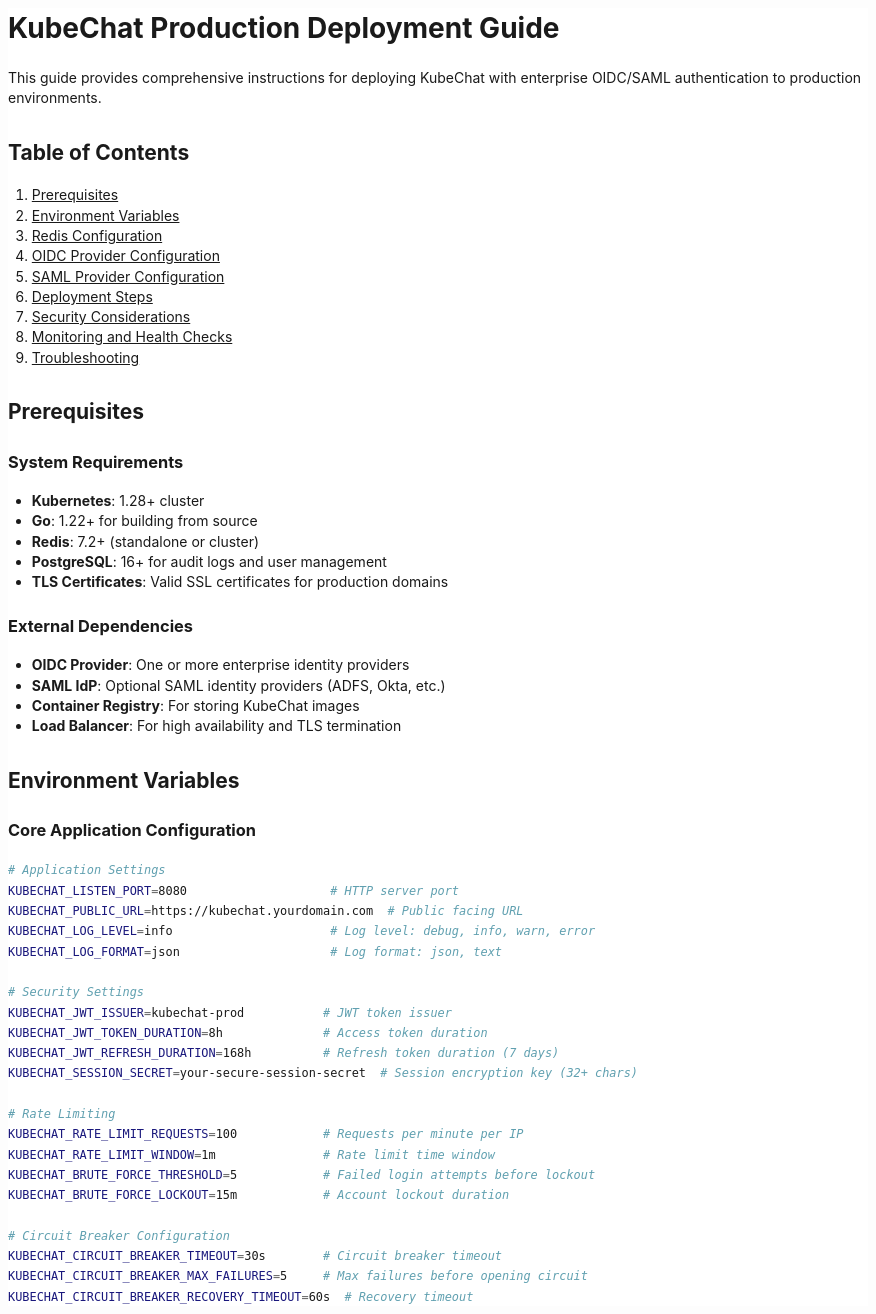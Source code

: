 # KubeChat Production Deployment Guide

This guide provides comprehensive instructions for deploying KubeChat with enterprise OIDC/SAML authentication to production environments.

## Table of Contents

1. [Prerequisites](#prerequisites)
2. [Environment Variables](#environment-variables)
3. [Redis Configuration](#redis-configuration)
4. [OIDC Provider Configuration](#oidc-provider-configuration)
5. [SAML Provider Configuration](#saml-provider-configuration)
6. [Deployment Steps](#deployment-steps)
7. [Security Considerations](#security-considerations)
8. [Monitoring and Health Checks](#monitoring-and-health-checks)
9. [Troubleshooting](#troubleshooting)

## Prerequisites

### System Requirements

- **Kubernetes**: 1.28+ cluster
- **Go**: 1.22+ for building from source
- **Redis**: 7.2+ (standalone or cluster)
- **PostgreSQL**: 16+ for audit logs and user management
- **TLS Certificates**: Valid SSL certificates for production domains

### External Dependencies

- **OIDC Provider**: One or more enterprise identity providers
- **SAML IdP**: Optional SAML identity providers (ADFS, Okta, etc.)
- **Container Registry**: For storing KubeChat images
- **Load Balancer**: For high availability and TLS termination

## Environment Variables

### Core Application Configuration

```bash
# Application Settings
KUBECHAT_LISTEN_PORT=8080                    # HTTP server port
KUBECHAT_PUBLIC_URL=https://kubechat.yourdomain.com  # Public facing URL
KUBECHAT_LOG_LEVEL=info                      # Log level: debug, info, warn, error
KUBECHAT_LOG_FORMAT=json                     # Log format: json, text

# Security Settings
KUBECHAT_JWT_ISSUER=kubechat-prod           # JWT token issuer
KUBECHAT_JWT_TOKEN_DURATION=8h              # Access token duration
KUBECHAT_JWT_REFRESH_DURATION=168h          # Refresh token duration (7 days)
KUBECHAT_SESSION_SECRET=your-secure-session-secret  # Session encryption key (32+ chars)

# Rate Limiting
KUBECHAT_RATE_LIMIT_REQUESTS=100            # Requests per minute per IP
KUBECHAT_RATE_LIMIT_WINDOW=1m               # Rate limit time window
KUBECHAT_BRUTE_FORCE_THRESHOLD=5            # Failed login attempts before lockout
KUBECHAT_BRUTE_FORCE_LOCKOUT=15m            # Account lockout duration

# Circuit Breaker Configuration
KUBECHAT_CIRCUIT_BREAKER_TIMEOUT=30s        # Circuit breaker timeout
KUBECHAT_CIRCUIT_BREAKER_MAX_FAILURES=5     # Max failures before opening circuit
KUBECHAT_CIRCUIT_BREAKER_RECOVERY_TIMEOUT=60s  # Recovery timeout
```